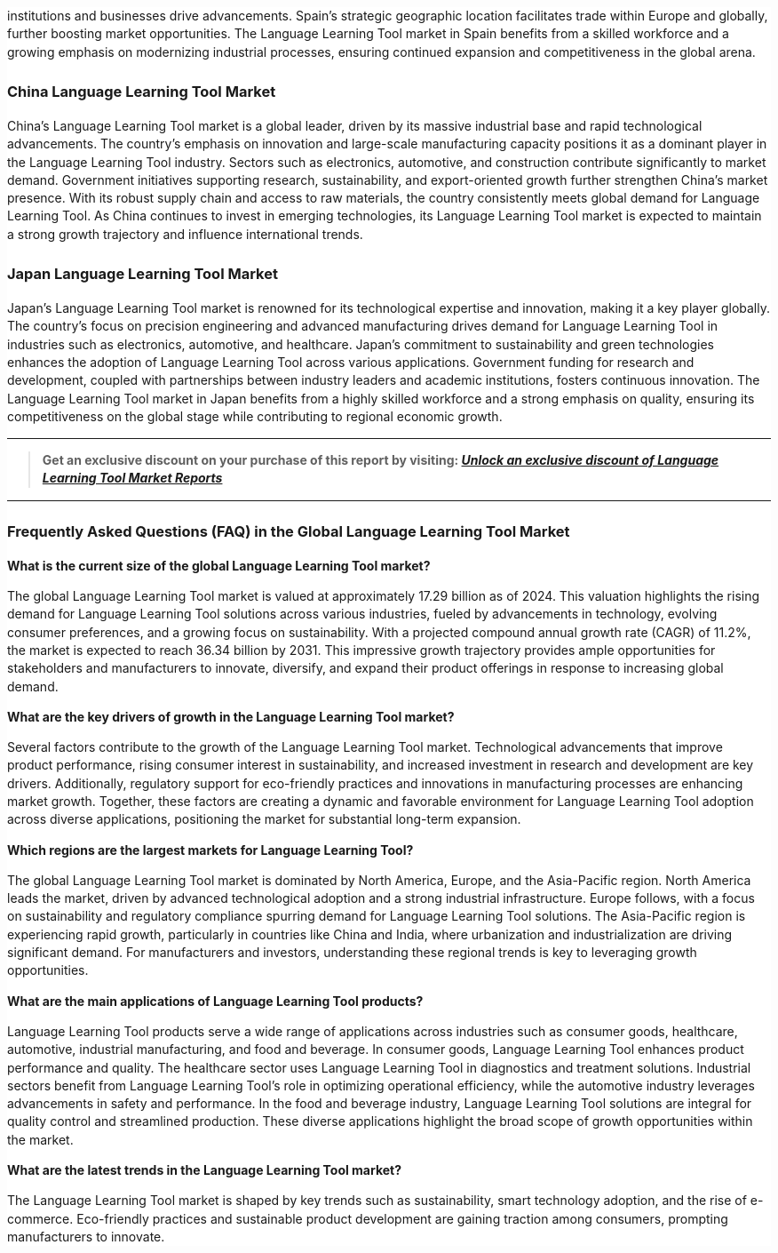 institutions and businesses drive advancements. Spain&rsquo;s strategic geographic location facilitates trade within Europe and globally, further boosting market opportunities. The Language Learning Tool market in Spain benefits from a skilled workforce and a growing emphasis on modernizing industrial processes, ensuring continued expansion and competitiveness in the global arena.</p><h3>China Language Learning Tool Market</h3><p>China&rsquo;s Language Learning Tool market is a global leader, driven by its massive industrial base and rapid technological advancements. The country&rsquo;s emphasis on innovation and large-scale manufacturing capacity positions it as a dominant player in the Language Learning Tool industry. Sectors such as electronics, automotive, and construction contribute significantly to market demand. Government initiatives supporting research, sustainability, and export-oriented growth further strengthen China&rsquo;s market presence. With its robust supply chain and access to raw materials, the country consistently meets global demand for Language Learning Tool. As China continues to invest in emerging technologies, its Language Learning Tool market is expected to maintain a strong growth trajectory and influence international trends.</p><h3>Japan Language Learning Tool Market</h3><p>Japan&rsquo;s Language Learning Tool market is renowned for its technological expertise and innovation, making it a key player globally. The country&rsquo;s focus on precision engineering and advanced manufacturing drives demand for Language Learning Tool in industries such as electronics, automotive, and healthcare. Japan&rsquo;s commitment to sustainability and green technologies enhances the adoption of Language Learning Tool across various applications. Government funding for research and development, coupled with partnerships between industry leaders and academic institutions, fosters continuous innovation. The Language Learning Tool market in Japan benefits from a highly skilled workforce and a strong emphasis on quality, ensuring its competitiveness on the global stage while contributing to regional economic growth.</p><hr /><blockquote><p><strong>Get an exclusive discount on your purchase of this report by visiting: <em><a href="://marketresearchpulse.com/ask-for-discount/28386?utm_source=Github&amp;utm_medium=0112">Unlock an exclusive discount of Language Learning Tool Market Reports</a></em>&nbsp;</strong></p></blockquote><hr /><h3>Frequently Asked Questions (FAQ) in the Global Language Learning Tool Market</h3><p><strong>What is the current size of the global Language Learning Tool market?</strong></p><p>The global Language Learning Tool market is valued at approximately 17.29 billion as of 2024. This valuation highlights the rising demand for Language Learning Tool solutions across various industries, fueled by advancements in technology, evolving consumer preferences, and a growing focus on sustainability. With a projected compound annual growth rate (CAGR) of 11.2%, the market is expected to reach 36.34 billion by 2031. This impressive growth trajectory provides ample opportunities for stakeholders and manufacturers to innovate, diversify, and expand their product offerings in response to increasing global demand.</p><p><strong>What are the key drivers of growth in the Language Learning Tool market?</strong></p><p>Several factors contribute to the growth of the Language Learning Tool market. Technological advancements that improve product performance, rising consumer interest in sustainability, and increased investment in research and development are key drivers. Additionally, regulatory support for eco-friendly practices and innovations in manufacturing processes are enhancing market growth. Together, these factors are creating a dynamic and favorable environment for Language Learning Tool adoption across diverse applications, positioning the market for substantial long-term expansion.</p><p><strong>Which regions are the largest markets for Language Learning Tool?</strong></p><p>The global Language Learning Tool market is dominated by North America, Europe, and the Asia-Pacific region. North America leads the market, driven by advanced technological adoption and a strong industrial infrastructure. Europe follows, with a focus on sustainability and regulatory compliance spurring demand for Language Learning Tool solutions. The Asia-Pacific region is experiencing rapid growth, particularly in countries like China and India, where urbanization and industrialization are driving significant demand. For manufacturers and investors, understanding these regional trends is key to leveraging growth opportunities.</p><p><strong>What are the main applications of Language Learning Tool products?</strong></p><p>Language Learning Tool products serve a wide range of applications across industries such as consumer goods, healthcare, automotive, industrial manufacturing, and food and beverage. In consumer goods, Language Learning Tool enhances product performance and quality. The healthcare sector uses Language Learning Tool in diagnostics and treatment solutions. Industrial sectors benefit from Language Learning Tool&rsquo;s role in optimizing operational efficiency, while the automotive industry leverages advancements in safety and performance. In the food and beverage industry, Language Learning Tool solutions are integral for quality control and streamlined production. These diverse applications highlight the broad scope of growth opportunities within the market.</p><p><strong>What are the latest trends in the Language Learning Tool market?</strong></p><p>The Language Learning Tool market is shaped by key trends such as sustainability, smart technology adoption, and the rise of e-commerce. Eco-friendly practices and sustainable product development are gaining traction among consumers, prompting manufacturers to innovate.